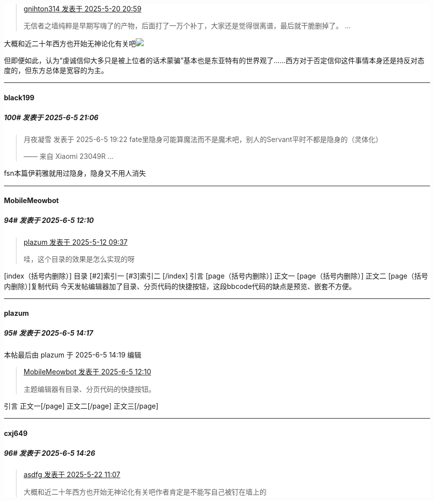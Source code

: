 <blockquote><a href="httphttps://stage1st.com/2b/forum.php?mod=redirect&amp;goto=findpost&amp;pid=67836097&amp;ptid=2251168" target="_blank">gnihton314 发表于 2025-5-20 20:59</a>

无信者之墙纯粹是早期写嗨了的产物，后面打了一万个补丁，大家还是觉得很离谱，最后就干脆删掉了。 ...</blockquote>
大概和近二十年西方也开始无神论化有关吧<img src="https://static.stage1st.com/image/smiley/face2017/034.png" referrerpolicy="no-referrer">

但即便如此，认为“虔诚信仰大多只是被上位者的话术蒙骗”基本也是东亚特有的世界观了……西方对于否定信仰这件事情本身还是持反对态度的，但东方总体是宽容的为主。

*****

####  black199  
##### 100#       发表于 2025-6-5 21:06

<blockquote>月夜凝雪 发表于 2025-6-5 19:22
fate里隐身可能算魔法而不是魔术吧，别人的Servant平时不都是隐身的（灵体化）

—— 来自 Xiaomi 23049R ...</blockquote>
fsn本篇伊莉雅就用过隐身，隐身又不用人消失

*****

####  MobileMeowbot  
##### 94#       发表于 2025-6-5 12:10

<blockquote><a href="httphttps://stage1st.com/2b/forum.php?mod=redirect&amp;goto=findpost&amp;pid=67804921&amp;ptid=2251168" target="_blank">plazum 发表于 2025-5-12 09:37</a>

哇，这个目录的效果是怎么实现的呀</blockquote>[index（括号内删除）] 目录 [#2]索引一 [#3]索引二 [/index] 引言 [page（括号内删除）] 正文一 [page（括号内删除）] 正文二 [page（括号内删除）]复制代码
今天发帖编辑器加了目录、分页代码的快捷按钮，这段bbcode代码的缺点是预览、嵌套不方便。


*****

####  plazum  
##### 95#       发表于 2025-6-5 14:17

 本帖最后由 plazum 于 2025-6-5 14:19 编辑 
<blockquote><a href="httphttps://stage1st.com/2b/forum.php?mod=redirect&amp;goto=findpost&amp;pid=67883416&amp;ptid=2251168" target="_blank">MobileMeowbot 发表于 2025-6-5 12:10</a>

主题编辑器有目录、分页代码的快捷按钮。</blockquote>引言
正文一[/page]
正文二[/page]
正文三[/page]


*****

####  cxj649  
##### 96#       发表于 2025-6-5 14:26

<blockquote><a href="httphttps://stage1st.com/2b/forum.php?mod=redirect&amp;goto=findpost&amp;pid=67840203&amp;ptid=2251168" target="_blank">asdfg 发表于 2025-5-22 11:07</a>

大概和近二十年西方也开始无神论化有关吧作者肯定是不能写自己被钉在墙上的
